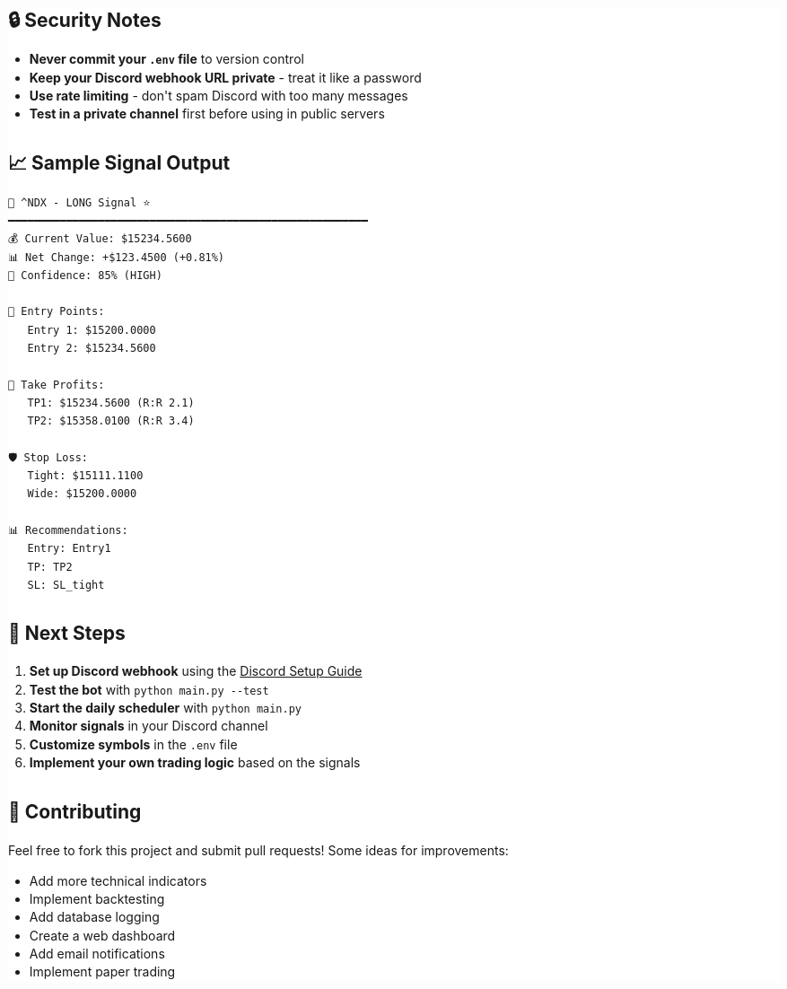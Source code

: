 ## 🔒 Security Notes

- **Never commit your `.env` file** to version control
- **Keep your Discord webhook URL private** - treat it like a password
- **Use rate limiting** - don't spam Discord with too many messages
- **Test in a private channel** first before using in public servers

## 📈 Sample Signal Output

```
🚀 ^NDX - LONG Signal ⭐
━━━━━━━━━━━━━━━━━━━━━━━━━━━━━━━━━━━━━━━━━━━━━━━━━━━━━━━━
💰 Current Value: $15234.5600
📊 Net Change: +$123.4500 (+0.81%)
🎯 Confidence: 85% (HIGH)

📍 Entry Points:
   Entry 1: $15200.0000
   Entry 2: $15234.5600

🎯 Take Profits:
   TP1: $15234.5600 (R:R 2.1)
   TP2: $15358.0100 (R:R 3.4)

🛡️ Stop Loss:
   Tight: $15111.1100
   Wide: $15200.0000

📊 Recommendations:
   Entry: Entry1
   TP: TP2
   SL: SL_tight
```

## 🎯 Next Steps

1. **Set up Discord webhook** using the [Discord Setup Guide](DISCORD_SETUP.md)
2. **Test the bot** with `python main.py --test`
3. **Start the daily scheduler** with `python main.py`
4. **Monitor signals** in your Discord channel
5. **Customize symbols** in the `.env` file
6. **Implement your own trading logic** based on the signals

## 🤝 Contributing

Feel free to fork this project and submit pull requests! Some ideas for improvements:

- Add more technical indicators
- Implement backtesting
- Add database logging
- Create a web dashboard
- Add email notifications
- Implement paper trading
